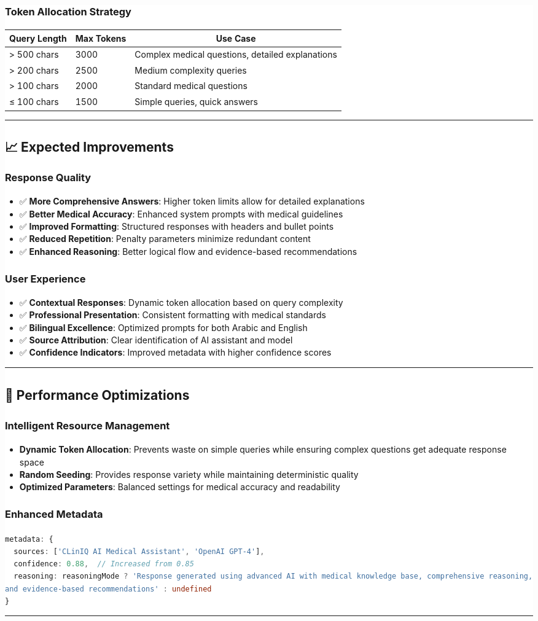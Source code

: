 ### **Token Allocation Strategy**
| Query Length | Max Tokens | Use Case |
|-------------|------------|----------|
| > 500 chars | 3000 | Complex medical questions, detailed explanations |
| > 200 chars | 2500 | Medium complexity queries |
| > 100 chars | 2000 | Standard medical questions |
| ≤ 100 chars | 1500 | Simple queries, quick answers |

---

## 📈 **Expected Improvements**

### **Response Quality**
- ✅ **More Comprehensive Answers**: Higher token limits allow for detailed explanations
- ✅ **Better Medical Accuracy**: Enhanced system prompts with medical guidelines
- ✅ **Improved Formatting**: Structured responses with headers and bullet points
- ✅ **Reduced Repetition**: Penalty parameters minimize redundant content
- ✅ **Enhanced Reasoning**: Better logical flow and evidence-based recommendations

### **User Experience**
- ✅ **Contextual Responses**: Dynamic token allocation based on query complexity
- ✅ **Professional Presentation**: Consistent formatting with medical standards
- ✅ **Bilingual Excellence**: Optimized prompts for both Arabic and English
- ✅ **Source Attribution**: Clear identification of AI assistant and model
- ✅ **Confidence Indicators**: Improved metadata with higher confidence scores

---

## 🎯 **Performance Optimizations**

### **Intelligent Resource Management**
- **Dynamic Token Allocation**: Prevents waste on simple queries while ensuring complex questions get adequate response space
- **Random Seeding**: Provides response variety while maintaining deterministic quality
- **Optimized Parameters**: Balanced settings for medical accuracy and readability

### **Enhanced Metadata**
```typescript
metadata: {
  sources: ['CLinIQ AI Medical Assistant', 'OpenAI GPT-4'],
  confidence: 0.88,  // Increased from 0.85
  reasoning: reasoningMode ? 'Response generated using advanced AI with medical knowledge base, comprehensive reasoning, and evidence-based recommendations' : undefined
}
```

---
